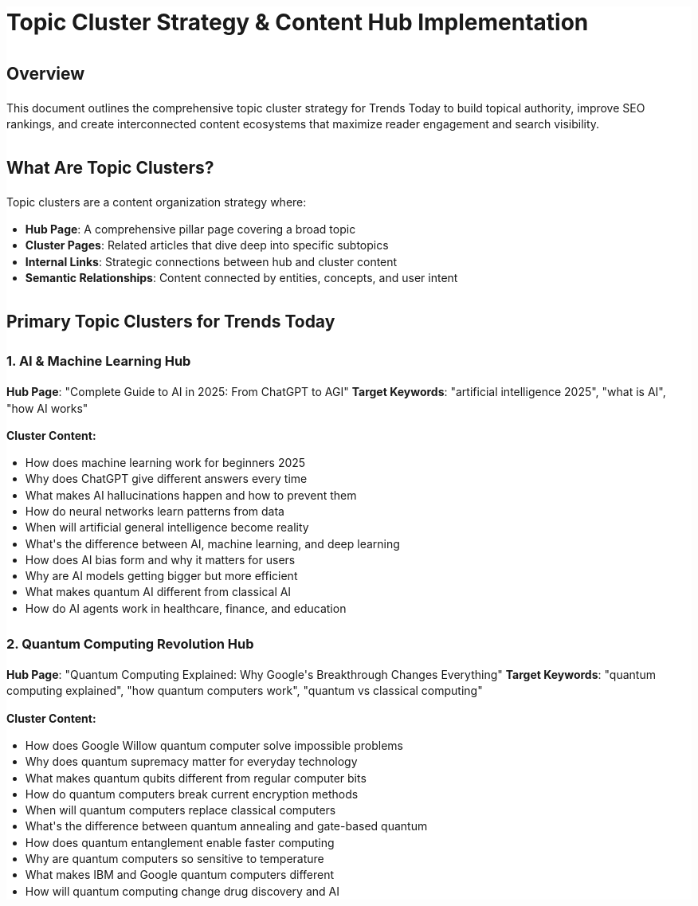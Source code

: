 # Topic Cluster Strategy & Content Hub Implementation

## Overview

This document outlines the comprehensive topic cluster strategy for Trends Today to build topical authority, improve SEO rankings, and create interconnected content ecosystems that maximize reader engagement and search visibility.

## What Are Topic Clusters?

Topic clusters are a content organization strategy where:

- **Hub Page**: A comprehensive pillar page covering a broad topic
- **Cluster Pages**: Related articles that dive deep into specific subtopics
- **Internal Links**: Strategic connections between hub and cluster content
- **Semantic Relationships**: Content connected by entities, concepts, and user intent

## Primary Topic Clusters for Trends Today

### 1. AI & Machine Learning Hub

**Hub Page**: "Complete Guide to AI in 2025: From ChatGPT to AGI"
**Target Keywords**: "artificial intelligence 2025", "what is AI", "how AI works"

**Cluster Content:**

- How does machine learning work for beginners 2025
- Why does ChatGPT give different answers every time
- What makes AI hallucinations happen and how to prevent them
- How do neural networks learn patterns from data
- When will artificial general intelligence become reality
- What's the difference between AI, machine learning, and deep learning
- How does AI bias form and why it matters for users
- Why are AI models getting bigger but more efficient
- What makes quantum AI different from classical AI
- How do AI agents work in healthcare, finance, and education

### 2. Quantum Computing Revolution Hub

**Hub Page**: "Quantum Computing Explained: Why Google's Breakthrough Changes Everything"
**Target Keywords**: "quantum computing explained", "how quantum computers work", "quantum vs classical computing"

**Cluster Content:**

- How does Google Willow quantum computer solve impossible problems
- Why does quantum supremacy matter for everyday technology
- What makes quantum qubits different from regular computer bits
- How do quantum computers break current encryption methods
- When will quantum computers replace classical computers
- What's the difference between quantum annealing and gate-based quantum
- How does quantum entanglement enable faster computing
- Why are quantum computers so sensitive to temperature
- What makes IBM and Google quantum computers different
- How will quantum computing change drug discovery and AI
